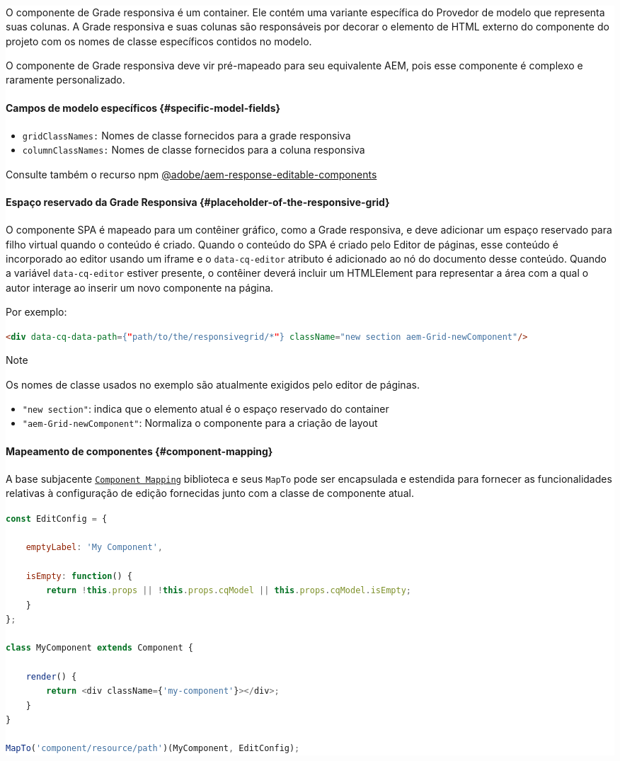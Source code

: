 O componente de Grade responsiva é um container. Ele contém uma variante específica do Provedor de modelo que representa suas colunas. A Grade responsiva e suas colunas são responsáveis por decorar o elemento de HTML externo do componente do projeto com os nomes de classe específicos contidos no modelo.

O componente de Grade responsiva deve vir pré-mapeado para seu equivalente AEM, pois esse componente é complexo e raramente personalizado.

#### Campos de modelo específicos {#specific-model-fields}

* `gridClassNames:` Nomes de classe fornecidos para a grade responsiva
* `columnClassNames:` Nomes de classe fornecidos para a coluna responsiva

Consulte também o recurso npm [@adobe/aem-response-editable-components](https://www.npmjs.com/package/@adobe/aem-react-editable-components)

#### Espaço reservado da Grade Responsiva {#placeholder-of-the-responsive-grid}

O componente SPA é mapeado para um contêiner gráfico, como a Grade responsiva, e deve adicionar um espaço reservado para filho virtual quando o conteúdo é criado. Quando o conteúdo do SPA é criado pelo Editor de páginas, esse conteúdo é incorporado ao editor usando um iframe e o `data-cq-editor` atributo é adicionado ao nó do documento desse conteúdo. Quando a variável `data-cq-editor` estiver presente, o contêiner deverá incluir um HTMLElement para representar a área com a qual o autor interage ao inserir um novo componente na página.

Por exemplo:

```html
<div data-cq-data-path={"path/to/the/responsivegrid/*"} className="new section aem-Grid-newComponent"/>
```

>[!NOTE]
>
>Os nomes de classe usados no exemplo são atualmente exigidos pelo editor de páginas.
>
>* `"new section"`: indica que o elemento atual é o espaço reservado do container
>* `"aem-Grid-newComponent"`: Normaliza o componente para a criação de layout
>

#### Mapeamento de componentes {#component-mapping}

A base subjacente [`Component Mapping`](#componentmapping) biblioteca e seus `MapTo` pode ser encapsulada e estendida para fornecer as funcionalidades relativas à configuração de edição fornecidas junto com a classe de componente atual.

```javascript
const EditConfig = {

    emptyLabel: 'My Component',

    isEmpty: function() {
        return !this.props || !this.props.cqModel || this.props.cqModel.isEmpty;
    }
};

class MyComponent extends Component {

    render() {
        return <div className={'my-component'}></div>;
    }
}

MapTo('component/resource/path')(MyComponent, EditConfig);
```
